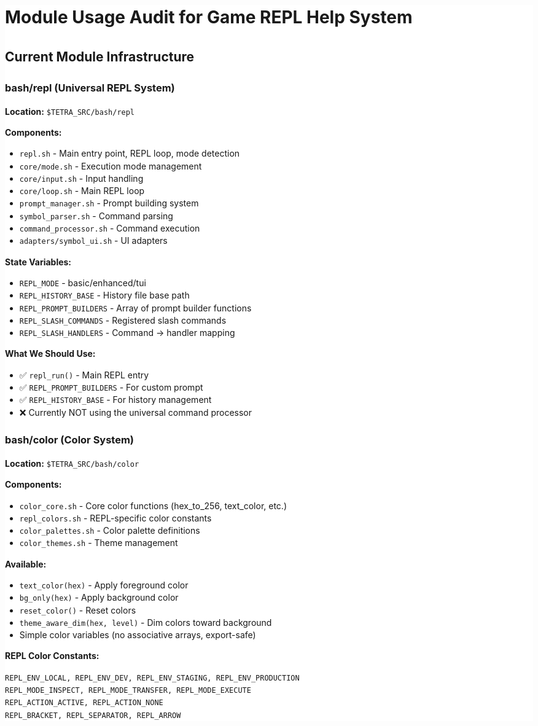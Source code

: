 # Module Usage Audit for Game REPL Help System

## Current Module Infrastructure

### bash/repl (Universal REPL System)
**Location:** `$TETRA_SRC/bash/repl`

**Components:**
- `repl.sh` - Main entry point, REPL loop, mode detection
- `core/mode.sh` - Execution mode management
- `core/input.sh` - Input handling
- `core/loop.sh` - Main REPL loop
- `prompt_manager.sh` - Prompt building system
- `symbol_parser.sh` - Command parsing
- `command_processor.sh` - Command execution
- `adapters/symbol_ui.sh` - UI adapters

**State Variables:**
- `REPL_MODE` - basic/enhanced/tui
- `REPL_HISTORY_BASE` - History file base path
- `REPL_PROMPT_BUILDERS` - Array of prompt builder functions
- `REPL_SLASH_COMMANDS` - Registered slash commands
- `REPL_SLASH_HANDLERS` - Command → handler mapping

**What We Should Use:**
- ✅ `repl_run()` - Main REPL entry
- ✅ `REPL_PROMPT_BUILDERS` - For custom prompt
- ✅ `REPL_HISTORY_BASE` - For history management
- ❌ Currently NOT using the universal command processor

### bash/color (Color System)
**Location:** `$TETRA_SRC/bash/color`

**Components:**
- `color_core.sh` - Core color functions (hex_to_256, text_color, etc.)
- `repl_colors.sh` - REPL-specific color constants
- `color_palettes.sh` - Color palette definitions
- `color_themes.sh` - Theme management

**Available:**
- `text_color(hex)` - Apply foreground color
- `bg_only(hex)` - Apply background color
- `reset_color()` - Reset colors
- `theme_aware_dim(hex, level)` - Dim colors toward background
- Simple color variables (no associative arrays, export-safe)

**REPL Color Constants:**
```bash
REPL_ENV_LOCAL, REPL_ENV_DEV, REPL_ENV_STAGING, REPL_ENV_PRODUCTION
REPL_MODE_INSPECT, REPL_MODE_TRANSFER, REPL_MODE_EXECUTE
REPL_ACTION_ACTIVE, REPL_ACTION_NONE
REPL_BRACKET, REPL_SEPARATOR, REPL_ARROW
```

